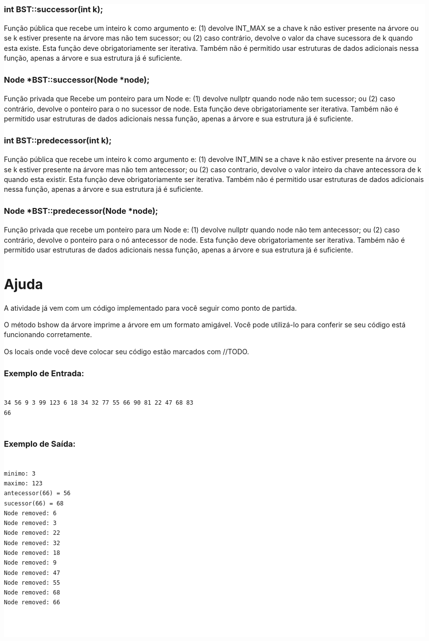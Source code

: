 ### int BST::successor(int k);
Função pública que recebe um inteiro k como argumento e: (1) devolve INT_MAX se a chave k não estiver presente na árvore ou se k estiver presente na árvore mas não tem sucessor; ou (2) caso contrário, devolve o valor da chave sucessora de k quando esta existe.
Esta função deve obrigatoriamente ser iterativa. Também não é permitido usar estruturas de dados adicionais nessa função, apenas a árvore e sua estrutura já é suficiente.

### Node *BST::successor(Node *node);
Função privada que Recebe um ponteiro para um Node e: (1) devolve nullptr quando node não tem sucessor; ou (2) caso contrário, devolve o ponteiro para o no sucessor de node. 
Esta função deve obrigatoriamente ser iterativa. Também não é permitido usar estruturas de dados adicionais nessa função, apenas a árvore e sua estrutura já é suficiente.
 

### int BST::predecessor(int k);
Função pública que recebe um inteiro k como argumento e: (1) devolve INT_MIN se a chave k não estiver presente na árvore ou se k estiver presente na árvore mas não tem antecessor; ou (2) caso contrario, devolve o valor inteiro da chave antecessora de k quando esta existir. Esta função deve obrigatoriamente ser iterativa. Também não é permitido usar estruturas de dados adicionais nessa função, apenas a árvore e sua estrutura já é suficiente.

### Node *BST::predecessor(Node *node);
Função privada que recebe um ponteiro para um Node e: (1) devolve nullptr quando node não tem antecessor; ou (2) caso contrário, devolve o ponteiro para o nó antecessor de node. Esta função deve obrigatoriamente ser iterativa. Também não é permitido usar estruturas de dados adicionais nessa função, apenas a árvore e sua estrutura já é suficiente.
 

# Ajuda

A atividade já vem com um código implementado para você seguir como ponto de partida.

O método bshow da árvore imprime a árvore em um formato amigável. Você pode utilizá-lo para conferir se seu código está funcionando corretamente.

Os locais onde você deve colocar seu código estão marcados com //TODO. 

### Exemplo de Entrada:

<pre>
<code>
34 56 9 3 99 123 6 18 34 32 77 55 66 90 81 22 47 68 83
66
</code>
</pre>

### Exemplo de Saída:

<pre>
<code>
minimo: 3
maximo: 123
antecessor(66) = 56
sucessor(66) = 68
Node removed: 6
Node removed: 3
Node removed: 22
Node removed: 32
Node removed: 18
Node removed: 9
Node removed: 47
Node removed: 55
Node removed: 68
Node removed: 66
